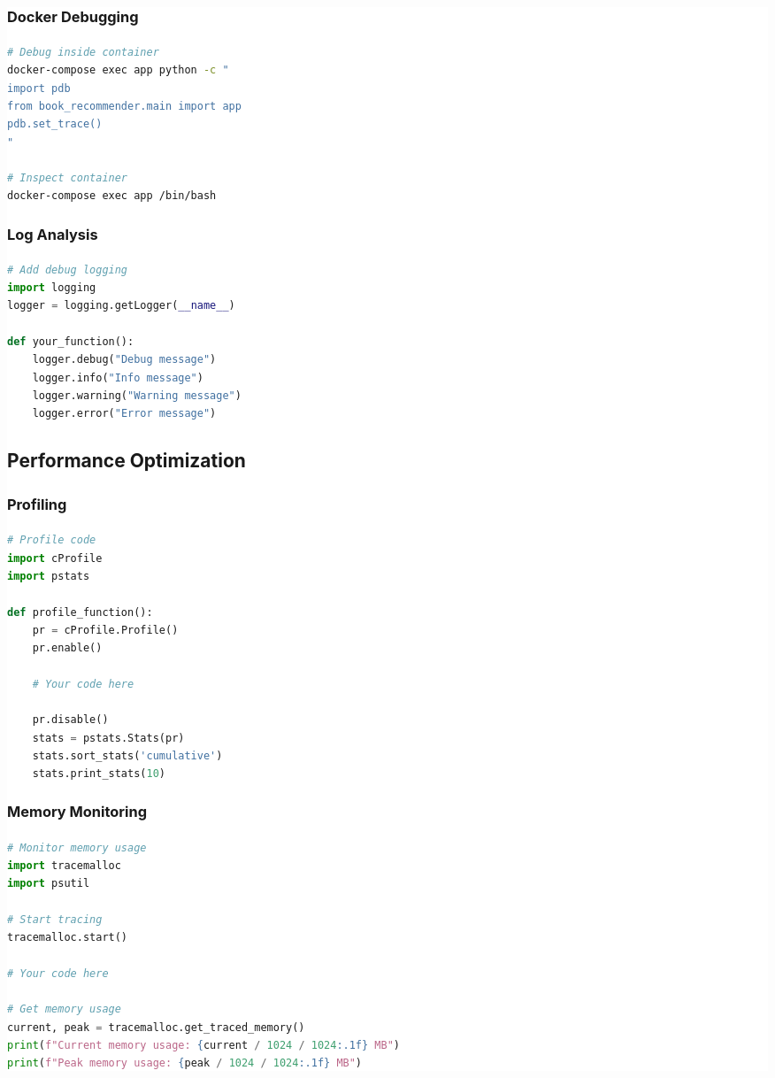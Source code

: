 ### Docker Debugging

```bash
# Debug inside container
docker-compose exec app python -c "
import pdb
from book_recommender.main import app
pdb.set_trace()
"

# Inspect container
docker-compose exec app /bin/bash
```

### Log Analysis

```python
# Add debug logging
import logging
logger = logging.getLogger(__name__)

def your_function():
    logger.debug("Debug message")
    logger.info("Info message")
    logger.warning("Warning message")
    logger.error("Error message")
```

## Performance Optimization

### Profiling

```python
# Profile code
import cProfile
import pstats

def profile_function():
    pr = cProfile.Profile()
    pr.enable()

    # Your code here

    pr.disable()
    stats = pstats.Stats(pr)
    stats.sort_stats('cumulative')
    stats.print_stats(10)
```

### Memory Monitoring

```python
# Monitor memory usage
import tracemalloc
import psutil

# Start tracing
tracemalloc.start()

# Your code here

# Get memory usage
current, peak = tracemalloc.get_traced_memory()
print(f"Current memory usage: {current / 1024 / 1024:.1f} MB")
print(f"Peak memory usage: {peak / 1024 / 1024:.1f} MB")
```